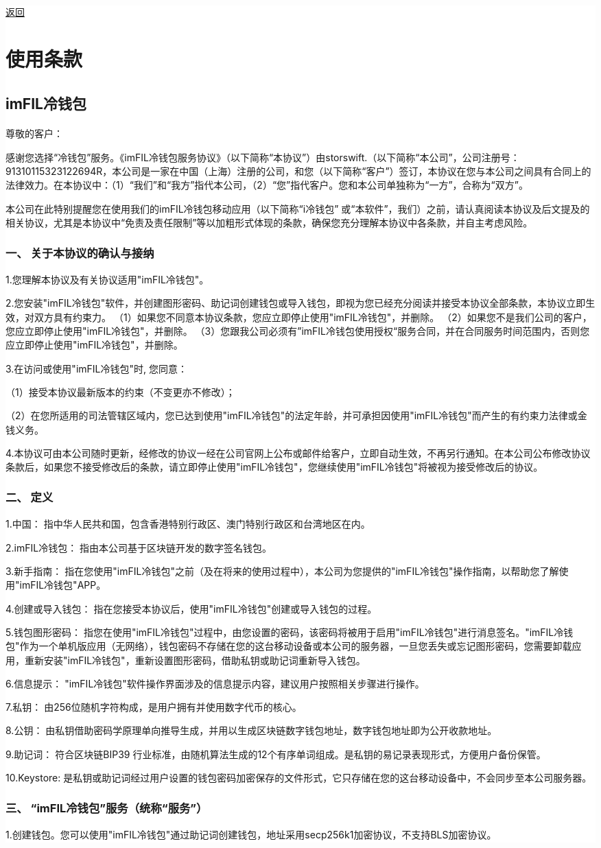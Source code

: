 [返回](./README.md)

# 使用条款

## imFIL冷钱包

尊敬的客户：

感谢您选择“冷钱包”服务。《imFIL冷钱包服务协议》（以下简称“本协议”）由storswift.（以下简称“本公司”，公司注册号：91310115323122694R，本公司是一家在中国（上海）注册的公司，和您（以下简称“客户”）签订，本协议在您与本公司之间具有合同上的法律效力。在本协议中：（1）“我们”和“我方”指代本公司，（2）“您”指代客户。您和本公司单独称为“一方”，合称为“双方”。

本公司在此特别提醒您在使用我们的imFIL冷钱包移动应用（以下简称“i冷钱包” 或“本软件”，我们）之前，请认真阅读本协议及后文提及的相关协议，尤其是本协议中“免责及责任限制”等以加粗形式体现的条款，确保您充分理解本协议中各条款，并自主考虑风险。

### 一、 关于本协议的确认与接纳

1.您理解本协议及有关协议适用"imFIL冷钱包"。

2.您安装"imFIL冷钱包"软件，并创建图形密码、助记词创建钱包或导入钱包，即视为您已经充分阅读并接受本协议全部条款，本协议立即生效，对双方具有约束力。
（1）如果您不同意本协议条款，您应立即停止使用"imFIL冷钱包"，并删除。
（2）如果您不是我们公司的客户，您应立即停止使用"imFIL冷钱包"，并删除。
（3）您跟我公司必须有”imFIL冷钱包使用授权“服务合同，并在合同服务时间范围内，否则您应立即停止使用"imFIL冷钱包"，并删除。

3.在访问或使用"imFIL冷钱包"时, 您同意：

（1）接受本协议最新版本的约束（不变更亦不修改）；

（2）在您所适用的司法管辖区域内，您已达到使用"imFIL冷钱包"的法定年龄，并可承担因使用"imFIL冷钱包"而产生的有约束力法律或金钱义务。

4.本协议可由本公司随时更新，经修改的协议一经在公司官网上公布或邮件给客户，立即自动生效，不再另行通知。在本公司公布修改协议条款后，如果您不接受修改后的条款，请立即停止使用"imFIL冷钱包"，您继续使用"imFIL冷钱包"将被视为接受修改后的协议。

### 二、 定义

1.中国： 指中华人民共和国，包含香港特别行政区、澳门特别行政区和台湾地区在内。

2.imFIL冷钱包： 指由本公司基于区块链开发的数字签名钱包。

3.新手指南： 指在您使用"imFIL冷钱包"之前（及在将来的使用过程中），本公司为您提供的"imFIL冷钱包"操作指南，以帮助您了解使用"imFIL冷钱包"APP。

4.创建或导入钱包： 指在您接受本协议后，使用"imFIL冷钱包"创建或导入钱包的过程。

5.钱包图形密码： 指您在使用"imFIL冷钱包"过程中，由您设置的密码，该密码将被用于启用"imFIL冷钱包"进行消息签名。"imFIL冷钱包"作为一个单机版应用（无网络），钱包密码不存储在您的这台移动设备或本公司的服务器，一旦您丢失或忘记图形密码，您需要卸载应用，重新安装"imFIL冷钱包"，重新设置图形密码，借助私钥或助记词重新导入钱包。

6.信息提示： "imFIL冷钱包"软件操作界面涉及的信息提示内容，建议用户按照相关步骤进行操作。

7.私钥： 由256位随机字符构成，是用户拥有并使用数字代币的核心。

8.公钥： 由私钥借助密码学原理单向推导生成，并用以生成区块链数字钱包地址，数字钱包地址即为公开收款地址。

9.助记词： 符合区块链BIP39 行业标准，由随机算法生成的12个有序单词组成。是私钥的易记录表现形式，方便用户备份保管。

10.Keystore: 是私钥或助记词经过用户设置的钱包密码加密保存的文件形式，它只存储在您的这台移动设备中，不会同步至本公司服务器。

### 三、 “imFIL冷钱包”服务（统称“服务”）

1.创建钱包。您可以使用"imFIL冷钱包"通过助记词创建钱包，地址采用secp256k1加密协议，不支持BLS加密协议。
